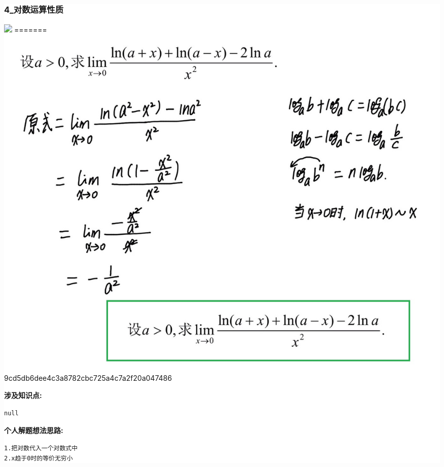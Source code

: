 ### 4_对数运算性质

 
<img src="/public/zimage/zschool_media/gaokao_jpg/2021-08-18_010317.jpg">
=======
<img src="/public/zimage/zschool_media/jpg_kaoyan_land/2021-08-18_010317.jpg">
  9cd5db6dee4c3a8782cbc725a4c7a2f20a047486

**涉及知识点:**  

```
null
````

**个人解题想法思路:**  

```
1.把对数代入一个对数式中 
2.x趋于0时的等价无穷小
````
